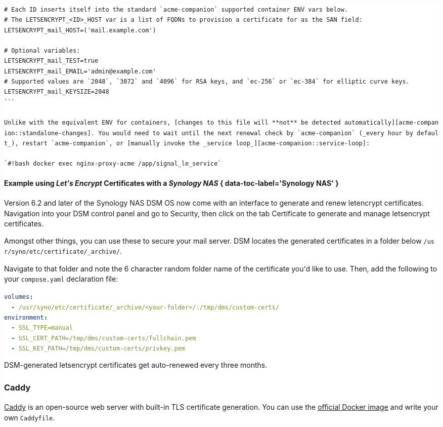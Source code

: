     # Each ID inserts itself into the standard `acme-companion` supported container ENV vars below.
    # The LETSENCRYPT_<ID>_HOST var is a list of FQDNs to provision a certificate for as the SAN field:
    LETSENCRYPT_mail_HOST=('mail.example.com')

    # Optional variables:
    LETSENCRYPT_mail_TEST=true
    LETSENCRYPT_mail_EMAIL='admin@example.com'
    # Supported values are `2048`, `3072` and `4096` for RSA keys, and `ec-256` or `ec-384` for elliptic curve keys.
    LETSENCRYPT_mail_KEYSIZE=2048
    ```

    Unlike with the equivalent ENV for containers, [changes to this file will **not** be detected automatically][acme-companion::standalone-changes]. You would need to wait until the next renewal check by `acme-companion` (_every hour by default_), restart `acme-companion`, or [manually invoke the _service loop_][acme-companion::service-loop]:

    `#!bash docker exec nginx-proxy-acme /app/signal_le_service`

#### Example using _Let's Encrypt_ Certificates with a _Synology NAS_ { data-toc-label='Synology NAS' }

Version 6.2 and later of the Synology NAS DSM OS now come with an interface to generate and renew letencrypt certificates. Navigation into your DSM control panel and go to Security, then click on the tab Certificate to generate and manage letsencrypt certificates.

Amongst other things, you can use these to secure your mail server. DSM locates the generated certificates in a folder below `/usr/syno/etc/certificate/_archive/`.

Navigate to that folder and note the 6 character random folder name of the certificate you'd like to use. Then, add the following to your `compose.yaml` declaration file:

```yaml
volumes:
  - /usr/syno/etc/certificate/_archive/<your-folder>/:/tmp/dms/custom-certs/
environment:
  - SSL_TYPE=manual
  - SSL_CERT_PATH=/tmp/dms/custom-certs/fullchain.pem
  - SSL_KEY_PATH=/tmp/dms/custom-certs/privkey.pem
```

DSM-generated letsencrypt certificates get auto-renewed every three months.

### Caddy

[Caddy][web::caddy] is an open-source web server with built-in TLS certificate generation. You can use the [official Docker image][dockerhub::caddy] and write your own `Caddyfile`.


[docs-env::ssl-type]: ../environment.md#ssl_type
[docs-env::tls-level]: ../environment.md#tls_level
[docs-faq-baredomain]: ../../faq.md#can-i-use-a-nakedbare-domain-ie-no-hostname
[docs::dms-volumes-config]: ../advanced/optional-config.md#volumes-config
[docs::dms-override-config::dovecot]: ../advanced/override-defaults/dovecot.md
[docs::dms-override-config::postfix]: ../advanced/override-defaults/postfix.md
[docs::dms-override-config::user-patches]: ../advanced/override-defaults/user-patches.md
[github-file-compose]: https://github.com/docker-mailserver/docker-mailserver/blob/master/compose.yaml
[github-file::tls-readme]: https://github.com/docker-mailserver/docker-mailserver/blob/3b8059f2daca80d967635e04d8d81e9abb755a4d/test/test-files/ssl/example.test/README.md
[hanscees-renewcerts]: https://github.com/hanscees/dockerscripts/blob/master/scripts/tomav-renew-certs
[traefik::github]: https://github.com/containous/traefik
[ietf::rfc::acme]: https://datatracker.ietf.org/doc/html/rfc8555
[tls::cipher-suites]: https://en.wikipedia.org/wiki/Cipher_suite#Supported_algorithms
[tls::cbc-not-aead]: https://crypto.stackexchange.com/questions/52566/why-was-aes-cbc-removed-in-tls-1-3/52584#52584
[tls::pfs]: https://en.wikipedia.org/wiki/Forward_secrecy
[tls::dovecot-dhe-fail]: https://github.com/testssl/testssl.sh/issues/2883#issuecomment-3273014938
[ietf::rfc::ffdhe]: https://datatracker.ietf.org/doc/html/rfc7919
[ffdhe4096-src]: https://github.com/internetstandards/dhe_groups
[dh-avoid-selfgenerated]: https://crypto.stackexchange.com/questions/29926/what-diffie-hellman-parameters-should-i-use
[tls-dh-postfix-3p7]: https://www.postfix.org/postconf.5.html#smtpd_tls_dh1024_param_file
[certificate-transparency]: https://certificate.transparency.dev/
[ct-search]: https://crt.sh/
[wildcard-cert]: https://en.wikipedia.org/wiki/Wildcard_certificate#Examples
[security::wildcard-cert]: https://gist.github.com/joepie91/7e5cad8c0726fd6a5e90360a754fc568
[letsencrypt::limits]: https://letsencrypt.org/docs/rate-limits/
[certbot::github]: https://github.com/certbot/certbot
[certbot::certs-storage]: https://certbot.eff.org/docs/using.html#where-are-my-certificates
[certbot::log-rotation]: https://certbot.eff.org/docs/using.html#log-rotation
[certbot::docker]: https://certbot.eff.org/docs/install.html#running-with-docker
[certbot::standalone]: https://certbot.eff.org/docs/using.html#standalone
[certbot::renew]: https://certbot.eff.org/docs/using.html#renewing-certificates
[certbot::automated-renewal]: https://certbot.eff.org/docs/using.html#automated-renewals
[certbot::automated-renewal::example-systemd-timer]: https://github.com/orgs/docker-mailserver/discussions/3917#discussioncomment-8661690
[certbot::custom-ca]: https://certbot.eff.org/docs/using.htmlchanging-the-acme-server
[certbot::webroot]: https://certbot.eff.org/docs/using.html#webroot
[nginx-proxy::github]: https://github.com/nginx-proxy/nginx-proxy
[acme-companion::github]: https://github.com/nginx-proxy/acme-companion
[acme-companion::docs]: https://github.com/nginx-proxy/acme-companion/blob/main/docs
[acme-companion::basic-setup]: https://github.com/nginx-proxy/acme-companion#basic-usage-with-the-nginx-proxy-container
[acme-companion::env-container]: https://github.com/nginx-proxy/acme-companion/blob/main/docs/Let's-Encrypt-and-ACME.md
[acme-companion::env-config]: https://github.com/nginx-proxy/acme-companion/blob/main/docs/Container-configuration.md
[acme-companion::troubleshooting]: https://github.com/nginx-proxy/acme-companion/blob/main/docs/Invalid-authorizations.md
[acme-companion::standalone]: https://github.com/nginx-proxy/acme-companion/blob/main/docs/Standalone-certificates.md
[acme-companion::standalone-changes]: https://github.com/nginx-proxy/acme-companion/blob/main/docs/Standalone-certificates.md#picking-up-changes-to-letsencrypt_user_data
[acme-companion::service-loop]: https://github.com/nginx-proxy/acme-companion/blob/main/docs/Container-utilities.md
[web::caddy]: https://caddyserver.com
[dockerhub::caddy]: https://hub.docker.com/_/caddy
[github::caddy-docker-proxy]: https://github.com/lucaslorentz/caddy-docker-proxy
[dms-pr-feedback::caddy-provisioning-gotcha]: https://github.com/docker-mailserver/docker-mailserver/pull/3485/files#r1297512818
[caddy-docs::tls-internal]: https://caddyserver.com/docs/caddyfile/directives/tls#syntax
[caddy-docs::key-type]: https://caddyserver.com/docs/caddyfile/options#key-type
[caddy::restrict-acme-provisioner]: https://caddy.community/t/is-there-a-way-on-a-caddyfile-to-force-a-specific-acme-ca/14506
[dms-discussion::gotcha-fqdn-bad-dns]: https://github.com/docker-mailserver/docker-mailserver/issues/3955#issuecomment-2027882633